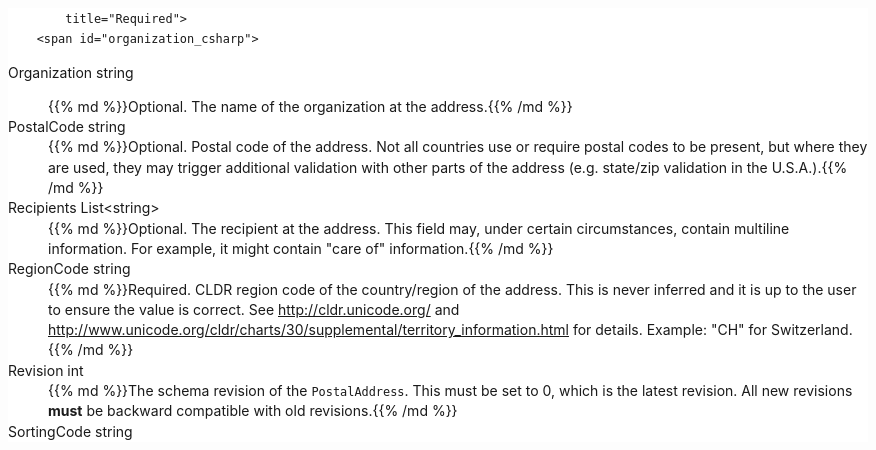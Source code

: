             title="Required">
        <span id="organization_csharp">
<a href="#organization_csharp" style="color: inherit; text-decoration: inherit;">Organization</a>
</span>
        <span class="property-indicator"></span>
        <span class="property-type">string</span>
    </dt>
    <dd>{{% md %}}Optional. The name of the organization at the address.{{% /md %}}</dd><dt class="property-required"
            title="Required">
        <span id="postalcode_csharp">
<a href="#postalcode_csharp" style="color: inherit; text-decoration: inherit;">Postal<wbr>Code</a>
</span>
        <span class="property-indicator"></span>
        <span class="property-type">string</span>
    </dt>
    <dd>{{% md %}}Optional. Postal code of the address. Not all countries use or require postal codes to be present, but where they are used, they may trigger additional validation with other parts of the address (e.g. state/zip validation in the U.S.A.).{{% /md %}}</dd><dt class="property-required"
            title="Required">
        <span id="recipients_csharp">
<a href="#recipients_csharp" style="color: inherit; text-decoration: inherit;">Recipients</a>
</span>
        <span class="property-indicator"></span>
        <span class="property-type">List&lt;string&gt;</span>
    </dt>
    <dd>{{% md %}}Optional. The recipient at the address. This field may, under certain circumstances, contain multiline information. For example, it might contain "care of" information.{{% /md %}}</dd><dt class="property-required"
            title="Required">
        <span id="regioncode_csharp">
<a href="#regioncode_csharp" style="color: inherit; text-decoration: inherit;">Region<wbr>Code</a>
</span>
        <span class="property-indicator"></span>
        <span class="property-type">string</span>
    </dt>
    <dd>{{% md %}}Required. CLDR region code of the country/region of the address. This is never inferred and it is up to the user to ensure the value is correct. See http://cldr.unicode.org/ and http://www.unicode.org/cldr/charts/30/supplemental/territory_information.html for details. Example: "CH" for Switzerland.{{% /md %}}</dd><dt class="property-required"
            title="Required">
        <span id="revision_csharp">
<a href="#revision_csharp" style="color: inherit; text-decoration: inherit;">Revision</a>
</span>
        <span class="property-indicator"></span>
        <span class="property-type">int</span>
    </dt>
    <dd>{{% md %}}The schema revision of the `PostalAddress`. This must be set to 0, which is the latest revision. All new revisions **must** be backward compatible with old revisions.{{% /md %}}</dd><dt class="property-required"
            title="Required">
        <span id="sortingcode_csharp">
<a href="#sortingcode_csharp" style="color: inherit; text-decoration: inherit;">Sorting<wbr>Code</a>
</span>
        <span class="property-indicator"></span>
        <span class="property-type">string</span>
    </dt>
